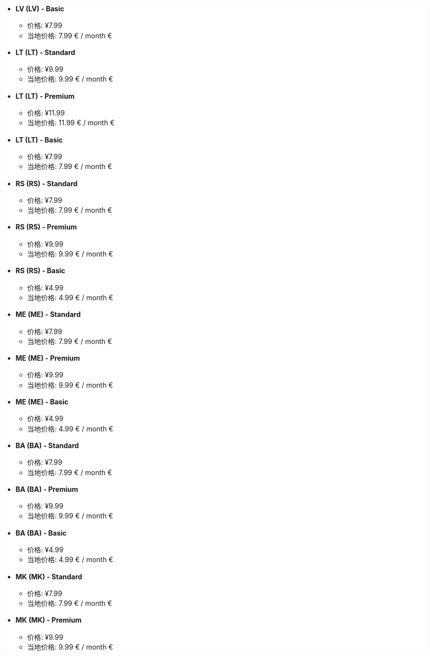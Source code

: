 - **LV (LV) - Basic**
  - 价格: ¥7.99
  - 当地价格: 7.99 € / month €

- **LT (LT) - Standard**
  - 价格: ¥9.99
  - 当地价格: 9.99 € / month €

- **LT (LT) - Premium**
  - 价格: ¥11.99
  - 当地价格: 11.99 € / month €

- **LT (LT) - Basic**
  - 价格: ¥7.99
  - 当地价格: 7.99 € / month €

- **RS (RS) - Standard**
  - 价格: ¥7.99
  - 当地价格: 7.99 € / month €

- **RS (RS) - Premium**
  - 价格: ¥9.99
  - 当地价格: 9.99 € / month €

- **RS (RS) - Basic**
  - 价格: ¥4.99
  - 当地价格: 4.99 € / month €

- **ME (ME) - Standard**
  - 价格: ¥7.99
  - 当地价格: 7.99 € / month €

- **ME (ME) - Premium**
  - 价格: ¥9.99
  - 当地价格: 9.99 € / month €

- **ME (ME) - Basic**
  - 价格: ¥4.99
  - 当地价格: 4.99 € / month €

- **BA (BA) - Standard**
  - 价格: ¥7.99
  - 当地价格: 7.99 € / month €

- **BA (BA) - Premium**
  - 价格: ¥9.99
  - 当地价格: 9.99 € / month €

- **BA (BA) - Basic**
  - 价格: ¥4.99
  - 当地价格: 4.99 € / month €

- **MK (MK) - Standard**
  - 价格: ¥7.99
  - 当地价格: 7.99 € / month €

- **MK (MK) - Premium**
  - 价格: ¥9.99
  - 当地价格: 9.99 € / month €
